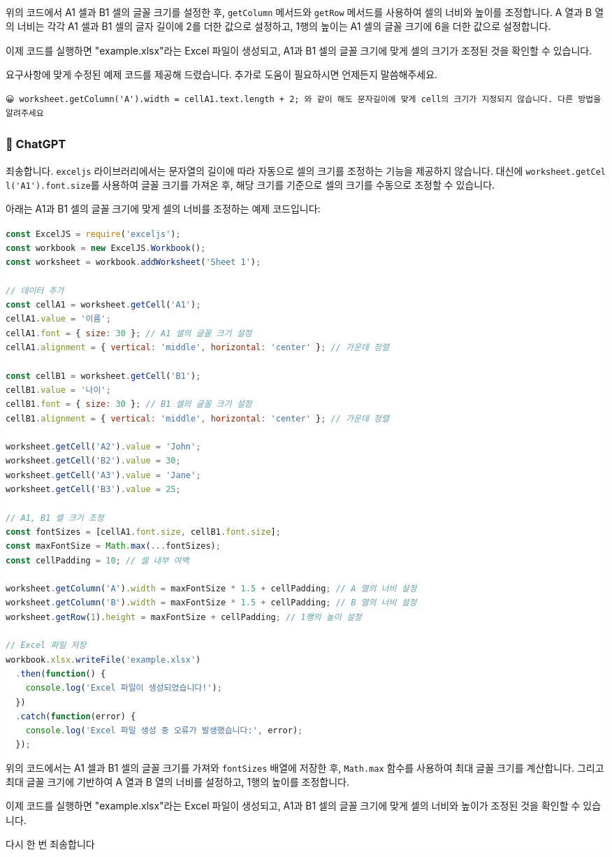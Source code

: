 위의 코드에서 A1 셀과 B1 셀의 글꼴 크기를 설정한 후, `getColumn` 메서드와 `getRow` 메서드를 사용하여 셀의 너비와 높이를 조정합니다. A 열과 B 열의 너비는 각각 A1 셀과 B1 셀의 글자 길이에 2를 더한 값으로 설정하고, 1행의 높이는 A1 셀의 글꼴 크기에 6을 더한 값으로 설정합니다.

이제 코드를 실행하면 "example.xlsx"라는 Excel 파일이 생성되고, A1과 B1 셀의 글꼴 크기에 맞게 셀의 크기가 조정된 것을 확인할 수 있습니다.

요구사항에 맞게 수정된 예제 코드를 제공해 드렸습니다. 추가로 도움이 필요하시면 언제든지 말씀해주세요.

```
😀 worksheet.getColumn('A').width = cellA1.text.length + 2; 와 같이 해도 문자길이에 맞게 cell의 크기가 지정되지 않습니다. 다른 방법을 알려주세요
```
### 🤖 ChatGPT
죄송합니다. `exceljs` 라이브러리에서는 문자열의 길이에 따라 자동으로 셀의 크기를 조정하는 기능을 제공하지 않습니다. 대신에 `worksheet.getCell('A1').font.size`를 사용하여 글꼴 크기를 가져온 후, 해당 크기를 기준으로 셀의 크기를 수동으로 조정할 수 있습니다.

아래는 A1과 B1 셀의 글꼴 크기에 맞게 셀의 너비를 조정하는 예제 코드입니다:

```javascript
const ExcelJS = require('exceljs');
const workbook = new ExcelJS.Workbook();
const worksheet = workbook.addWorksheet('Sheet 1');

// 데이터 추가
const cellA1 = worksheet.getCell('A1');
cellA1.value = '이름';
cellA1.font = { size: 30 }; // A1 셀의 글꼴 크기 설정
cellA1.alignment = { vertical: 'middle', horizontal: 'center' }; // 가운데 정렬

const cellB1 = worksheet.getCell('B1');
cellB1.value = '나이';
cellB1.font = { size: 30 }; // B1 셀의 글꼴 크기 설정
cellB1.alignment = { vertical: 'middle', horizontal: 'center' }; // 가운데 정렬

worksheet.getCell('A2').value = 'John';
worksheet.getCell('B2').value = 30;
worksheet.getCell('A3').value = 'Jane';
worksheet.getCell('B3').value = 25;

// A1, B1 셀 크기 조정
const fontSizes = [cellA1.font.size, cellB1.font.size];
const maxFontSize = Math.max(...fontSizes);
const cellPadding = 10; // 셀 내부 여백

worksheet.getColumn('A').width = maxFontSize * 1.5 + cellPadding; // A 열의 너비 설정
worksheet.getColumn('B').width = maxFontSize * 1.5 + cellPadding; // B 열의 너비 설정
worksheet.getRow(1).height = maxFontSize + cellPadding; // 1행의 높이 설정

// Excel 파일 저장
workbook.xlsx.writeFile('example.xlsx')
  .then(function() {
    console.log('Excel 파일이 생성되었습니다!');
  })
  .catch(function(error) {
    console.log('Excel 파일 생성 중 오류가 발생했습니다:', error);
  });
```

위의 코드에서는 A1 셀과 B1 셀의 글꼴 크기를 가져와 `fontSizes` 배열에 저장한 후, `Math.max` 함수를 사용하여 최대 글꼴 크기를 계산합니다. 그리고 최대 글꼴 크기에 기반하여 A 열과 B 열의 너비를 설정하고, 1행의 높이를 조정합니다.

이제 코드를 실행하면 "example.xlsx"라는 Excel 파일이 생성되고, A1과 B1 셀의 글꼴 크기에 맞게 셀의 너비와 높이가 조정된 것을 확인할 수 있습니다.

다시 한 번 죄송합니다